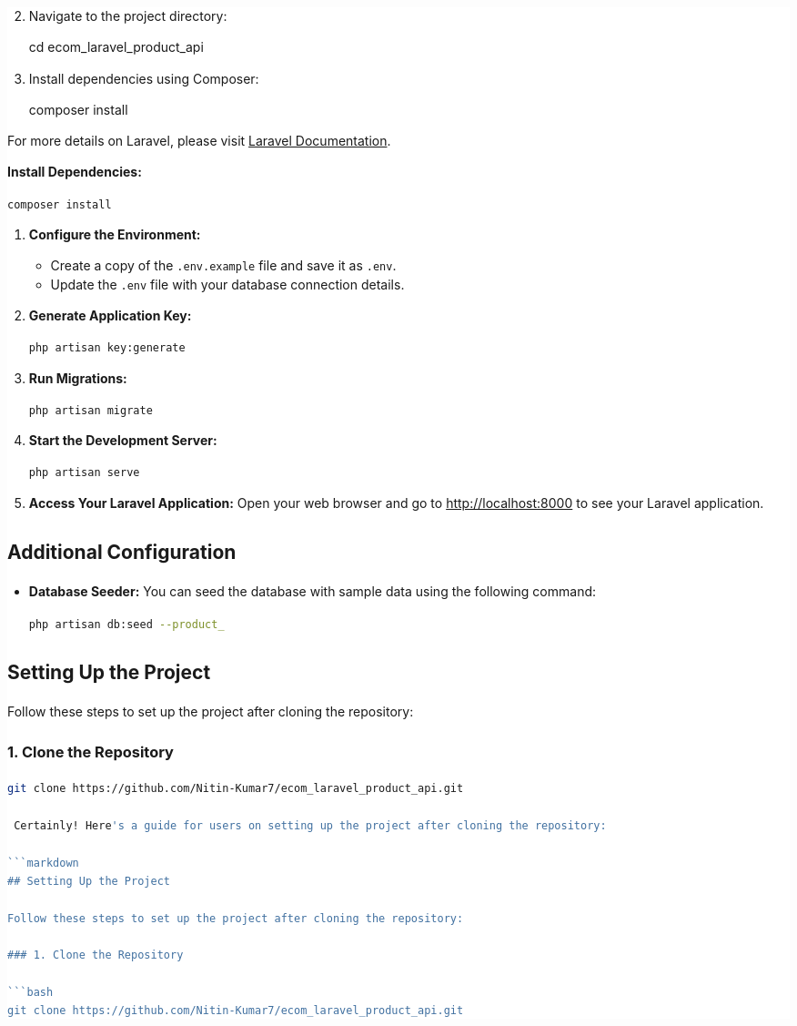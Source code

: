 2. Navigate to the project directory:

    
    cd ecom_laravel_product_api
    ```

3. Install dependencies using Composer:

    
    composer install
    ```

For more details on Laravel, please visit [Laravel Documentation](https://laravel.com/docs/9.x).


 
 **Install Dependencies:**
   ```bash
   composer install
   ```

1. **Configure the Environment:**
   - Create a copy of the `.env.example` file and save it as `.env`.
   - Update the `.env` file with your database connection details.

2. **Generate Application Key:**
   ```bash
   php artisan key:generate
   ```

3. **Run Migrations:**
   ```bash
   php artisan migrate
   ```

4. **Start the Development Server:**
   ```bash
   php artisan serve
   ```
5. **Access Your Laravel Application:**
   Open your web browser and go to [http://localhost:8000](http://localhost:8000) to see your Laravel application.

## Additional Configuration

  
- **Database Seeder:**
  You can seed the database with sample data using the following command:
  ```bash
  php artisan db:seed --product_
  ```

 
 ## Setting Up the Project

Follow these steps to set up the project after cloning the repository:

### 1. Clone the Repository

```bash
git clone https://github.com/Nitin-Kumar7/ecom_laravel_product_api.git

 Certainly! Here's a guide for users on setting up the project after cloning the repository:

```markdown
## Setting Up the Project

Follow these steps to set up the project after cloning the repository:

### 1. Clone the Repository

```bash
git clone https://github.com/Nitin-Kumar7/ecom_laravel_product_api.git
```